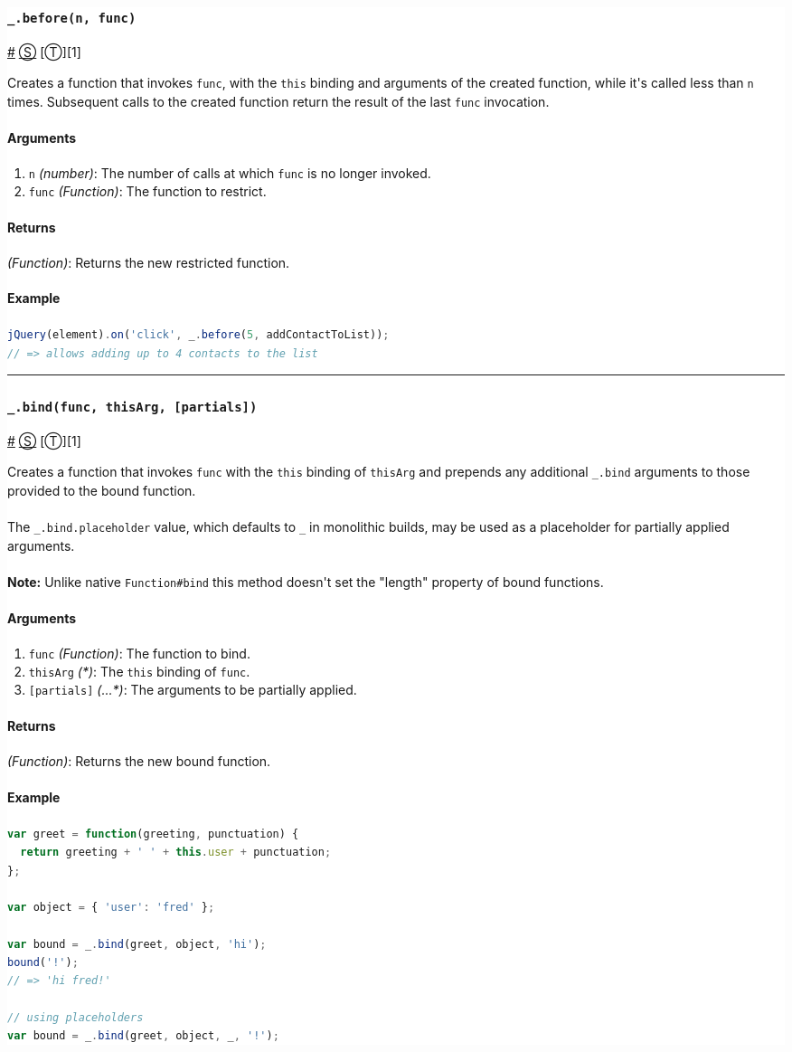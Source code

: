 



### <a id="before"></a>`_.before(n, func)`
<a href="#before">#</a> [&#x24C8;](https://github.com/lodash/lodash/blob/master/lodash.js#L8294 "View in source") [&#x24C9;][1]

Creates a function that invokes `func`, with the `this` binding and arguments
of the created function, while it's called less than `n` times. Subsequent
calls to the created function return the result of the last `func` invocation.

#### Arguments
1. `n` *(number)*: The number of calls at which `func` is no longer invoked.
2. `func` *(Function)*: The function to restrict.

#### Returns
*(Function)*:  Returns the new restricted function.

#### Example
```js
jQuery(element).on('click', _.before(5, addContactToList));
// => allows adding up to 4 contacts to the list
```
* * *





### <a id="bind"></a>`_.bind(func, thisArg, [partials])`
<a href="#bind">#</a> [&#x24C8;](https://github.com/lodash/lodash/blob/master/lodash.js#L8346 "View in source") [&#x24C9;][1]

Creates a function that invokes `func` with the `this` binding of `thisArg`
and prepends any additional `_.bind` arguments to those provided to the
bound function.
<br>
<br>
The `_.bind.placeholder` value, which defaults to `_` in monolithic builds,
may be used as a placeholder for partially applied arguments.
<br>
<br>
**Note:** Unlike native `Function#bind` this method doesn't set the "length"
property of bound functions.

#### Arguments
1. `func` *(Function)*: The function to bind.
2. `thisArg` *(&#42;)*: The `this` binding of `func`.
3. `[partials]` *(...&#42;)*: The arguments to be partially applied.

#### Returns
*(Function)*:  Returns the new bound function.

#### Example
```js
var greet = function(greeting, punctuation) {
  return greeting + ' ' + this.user + punctuation;
};

var object = { 'user': 'fred' };

var bound = _.bind(greet, object, 'hi');
bound('!');
// => 'hi fred!'

// using placeholders
var bound = _.bind(greet, object, _, '!');
```